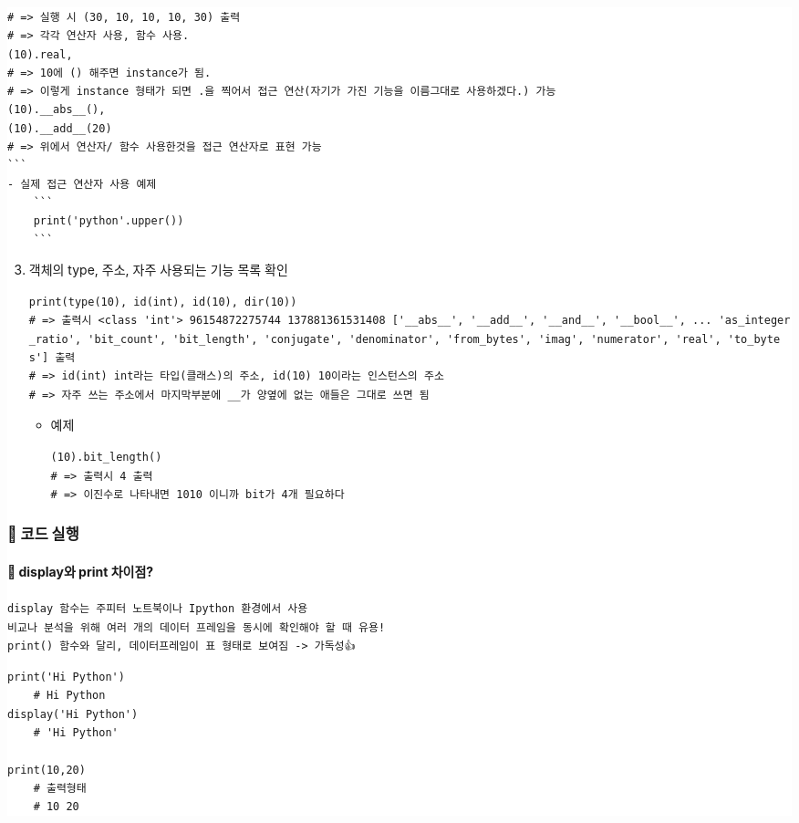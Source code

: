     # => 실행 시 (30, 10, 10, 10, 30) 출력
    # => 각각 연산자 사용, 함수 사용.
    (10).real,
    # => 10에 () 해주면 instance가 됨. 
    # => 이렇게 instance 형태가 되면 .을 찍어서 접근 연산(자기가 가진 기능을 이름그대로 사용하겠다.) 가능
    (10).__abs__(),
    (10).__add__(20)
    # => 위에서 연산자/ 함수 사용한것을 접근 연산자로 표현 가능
    ```
    - 실제 접근 연산자 사용 예제
        ```
        print('python'.upper())
        ```
3. 객체의 type, 주소, 자주 사용되는 기능 목록 확인
    ```
    print(type(10), id(int), id(10), dir(10))
    # => 출력시 <class 'int'> 96154872275744 137881361531408 ['__abs__', '__add__', '__and__', '__bool__', ... 'as_integer_ratio', 'bit_count', 'bit_length', 'conjugate', 'denominator', 'from_bytes', 'imag', 'numerator', 'real', 'to_bytes'] 출력
    # => id(int) int라는 타입(클래스)의 주소, id(10) 10이라는 인스턴스의 주소 
    # => 자주 쓰는 주소에서 마지막부분에 __가 양옆에 없는 애들은 그대로 쓰면 됨  
    ```
    - 예제
        ```
        (10).bit_length() 
        # => 출력시 4 출력
        # => 이진수로 나타내면 1010 이니까 bit가 4개 필요하다
        ```

### 🧡 코드 실행
#### 📌 display와 print 차이점?
```
display 함수는 주피터 노트북이나 Ipython 환경에서 사용
비교나 분석을 위해 여러 개의 데이터 프레임을 동시에 확인해야 할 때 유용!
print() 함수와 달리, 데이터프레임이 표 형태로 보여짐 -> 가독성👍 
```
```
print('Hi Python')
    # Hi Python
display('Hi Python')
    # 'Hi Python'

print(10,20)
    # 출력형태 
    # 10 20
```